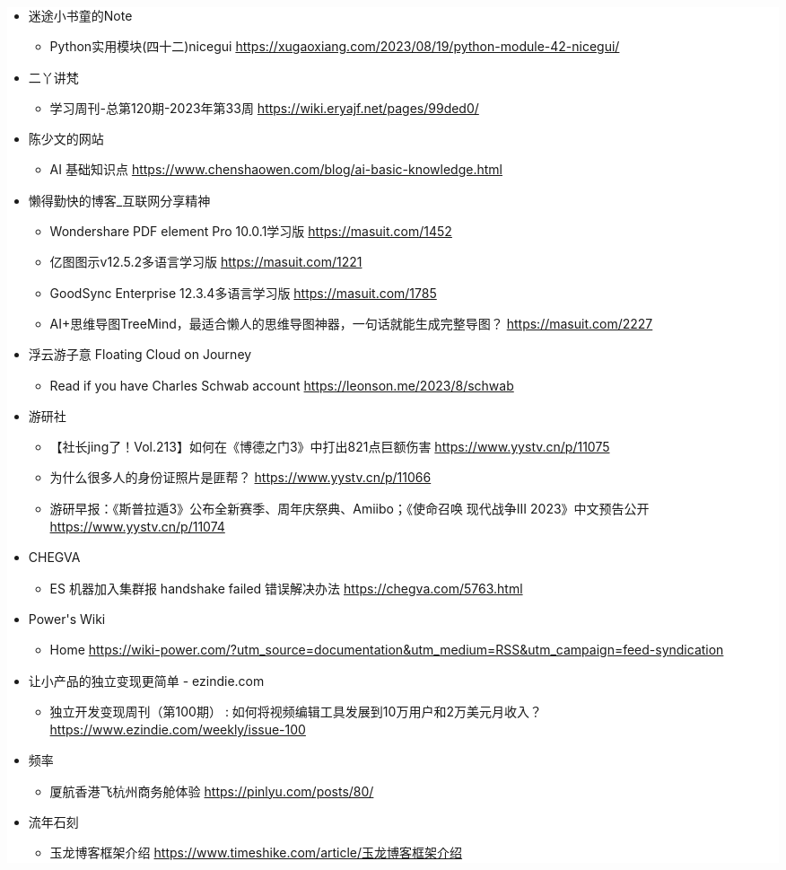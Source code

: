 - 迷途小书童的Note
  - Python实用模块(四十二)nicegui
https://xugaoxiang.com/2023/08/19/python-module-42-nicegui/

- 二丫讲梵
  - 学习周刊-总第120期-2023年第33周
https://wiki.eryajf.net/pages/99ded0/

- 陈少文的网站
  - AI 基础知识点
https://www.chenshaowen.com/blog/ai-basic-knowledge.html

- 懒得勤快的博客_互联网分享精神
  - Wondershare PDF element Pro 10.0.1学习版
https://masuit.com/1452

  - 亿图图示v12.5.2多语言学习版
https://masuit.com/1221

  - GoodSync Enterprise 12.3.4多语言学习版
https://masuit.com/1785

  - AI+思维导图TreeMind，最适合懒人的思维导图神器，一句话就能生成完整导图？
https://masuit.com/2227

- 浮云游子意 Floating Cloud on Journey
  - Read if you have Charles Schwab account
https://leonson.me/2023/8/schwab

- 游研社
  - 【社长jing了！Vol.213】如何在《博德之门3》中打出821点巨额伤害
https://www.yystv.cn/p/11075

  - 为什么很多人的身份证照片是匪帮？
https://www.yystv.cn/p/11066

  - 游研早报：《斯普拉遁3》公布全新赛季、周年庆祭典、Amiibo；《使命召唤 现代战争III 2023》中文预告公开
https://www.yystv.cn/p/11074

- CHEGVA
  - ES 机器加入集群报 handshake failed 错误解决办法
https://chegva.com/5763.html

- Power's Wiki
  - Home
https://wiki-power.com/?utm_source=documentation&utm_medium=RSS&utm_campaign=feed-syndication

- 让小产品的独立变现更简单 - ezindie.com
  - 独立开发变现周刊（第100期） : 如何将视频编辑工具发展到10万用户和2万美元月收入？
https://www.ezindie.com/weekly/issue-100

- 频率
  - 厦航香港飞杭州商务舱体验
https://pinlyu.com/posts/80/

- 流年石刻
  - 玉龙博客框架介绍
https://www.timeshike.com/article/玉龙博客框架介绍
